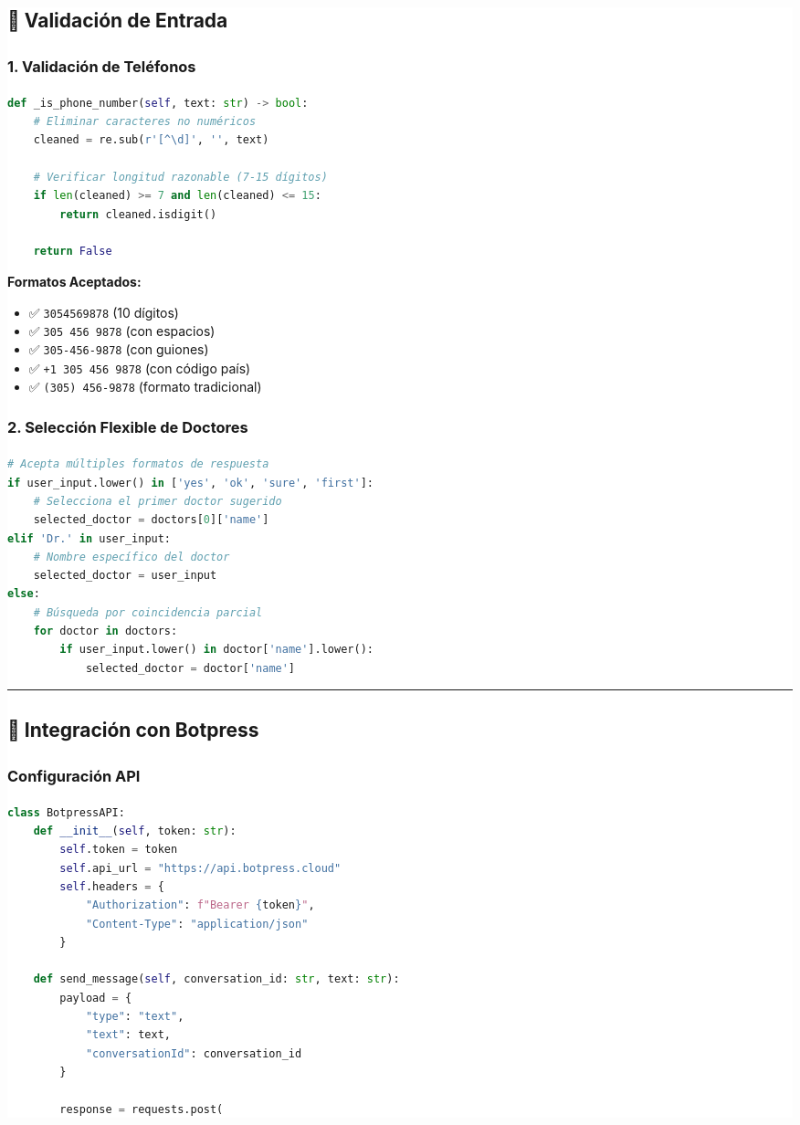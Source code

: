 
## 📱 Validación de Entrada

### 1. **Validación de Teléfonos**

```python
def _is_phone_number(self, text: str) -> bool:
    # Eliminar caracteres no numéricos
    cleaned = re.sub(r'[^\d]', '', text)
    
    # Verificar longitud razonable (7-15 dígitos)
    if len(cleaned) >= 7 and len(cleaned) <= 15:
        return cleaned.isdigit()
    
    return False
```

**Formatos Aceptados:**
- ✅ `3054569878` (10 dígitos)
- ✅ `305 456 9878` (con espacios)
- ✅ `305-456-9878` (con guiones)
- ✅ `+1 305 456 9878` (con código país)
- ✅ `(305) 456-9878` (formato tradicional)

### 2. **Selección Flexible de Doctores**

```python
# Acepta múltiples formatos de respuesta
if user_input.lower() in ['yes', 'ok', 'sure', 'first']:
    # Selecciona el primer doctor sugerido
    selected_doctor = doctors[0]['name']
elif 'Dr.' in user_input:
    # Nombre específico del doctor
    selected_doctor = user_input
else:
    # Búsqueda por coincidencia parcial
    for doctor in doctors:
        if user_input.lower() in doctor['name'].lower():
            selected_doctor = doctor['name']
```

---

## 🔗 Integración con Botpress

### Configuración API

```python
class BotpressAPI:
    def __init__(self, token: str):
        self.token = token
        self.api_url = "https://api.botpress.cloud"
        self.headers = {
            "Authorization": f"Bearer {token}",
            "Content-Type": "application/json"
        }
    
    def send_message(self, conversation_id: str, text: str):
        payload = {
            "type": "text",
            "text": text,
            "conversationId": conversation_id
        }
        
        response = requests.post(
```